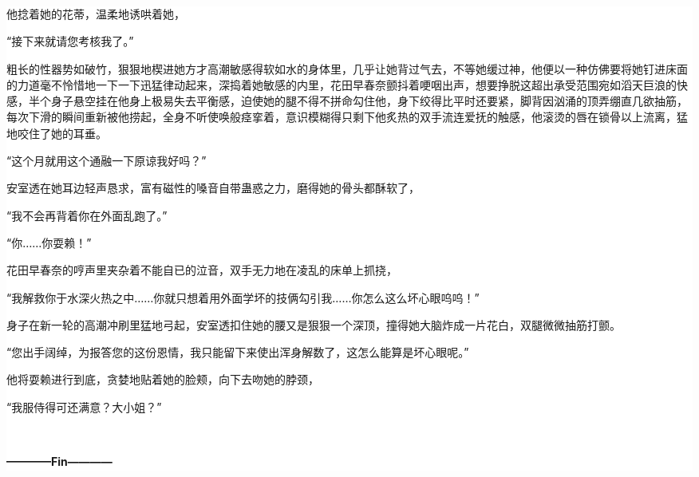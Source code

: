 他捻着她的花蒂，温柔地诱哄着她，

“接下来就请您考核我了。”

粗长的性器势如破竹，狠狠地楔进她方才高潮敏感得软如水的身体里，几乎让她背过气去，不等她缓过神，他便以一种仿佛要将她钉进床面的力道毫不怜惜地一下一下迅猛律动起来，深捣着她敏感的内里，花田早春奈颤抖着哽咽出声，想要挣脱这超出承受范围宛如滔天巨浪的快感，半个身子悬空挂在他身上极易失去平衡感，迫使她的腿不得不拼命勾住他，身下绞得比平时还要紧，脚背因汹涌的顶弄绷直几欲抽筋，每次下滑的瞬间重新被他捞起，全身不听使唤般痉挛着，意识模糊得只剩下他炙热的双手流连爱抚的触感，他滚烫的唇在锁骨以上流离，猛地咬住了她的耳垂。

“这个月就用这个通融一下原谅我好吗？”

安室透在她耳边轻声恳求，富有磁性的嗓音自带蛊惑之力，磨得她的骨头都酥软了，

“我不会再背着你在外面乱跑了。”

“你……你耍赖！”

花田早春奈的哼声里夹杂着不能自已的泣音，双手无力地在凌乱的床单上抓挠，

“我解救你于水深火热之中……你就只想着用外面学坏的技俩勾引我……你怎么这么坏心眼呜呜！”

身子在新一轮的高潮冲刷里猛地弓起，安室透扣住她的腰又是狠狠一个深顶，撞得她大脑炸成一片花白，双腿微微抽筋打颤。

“您出手阔绰，为报答您的这份恩情，我只能留下来使出浑身解数了，这怎么能算是坏心眼呢。”

他将耍赖进行到底，贪婪地贴着她的脸颊，向下去吻她的脖颈，

“我服侍得可还满意？大小姐？”


  

</span>
  


<br>

  

**————Fin————**